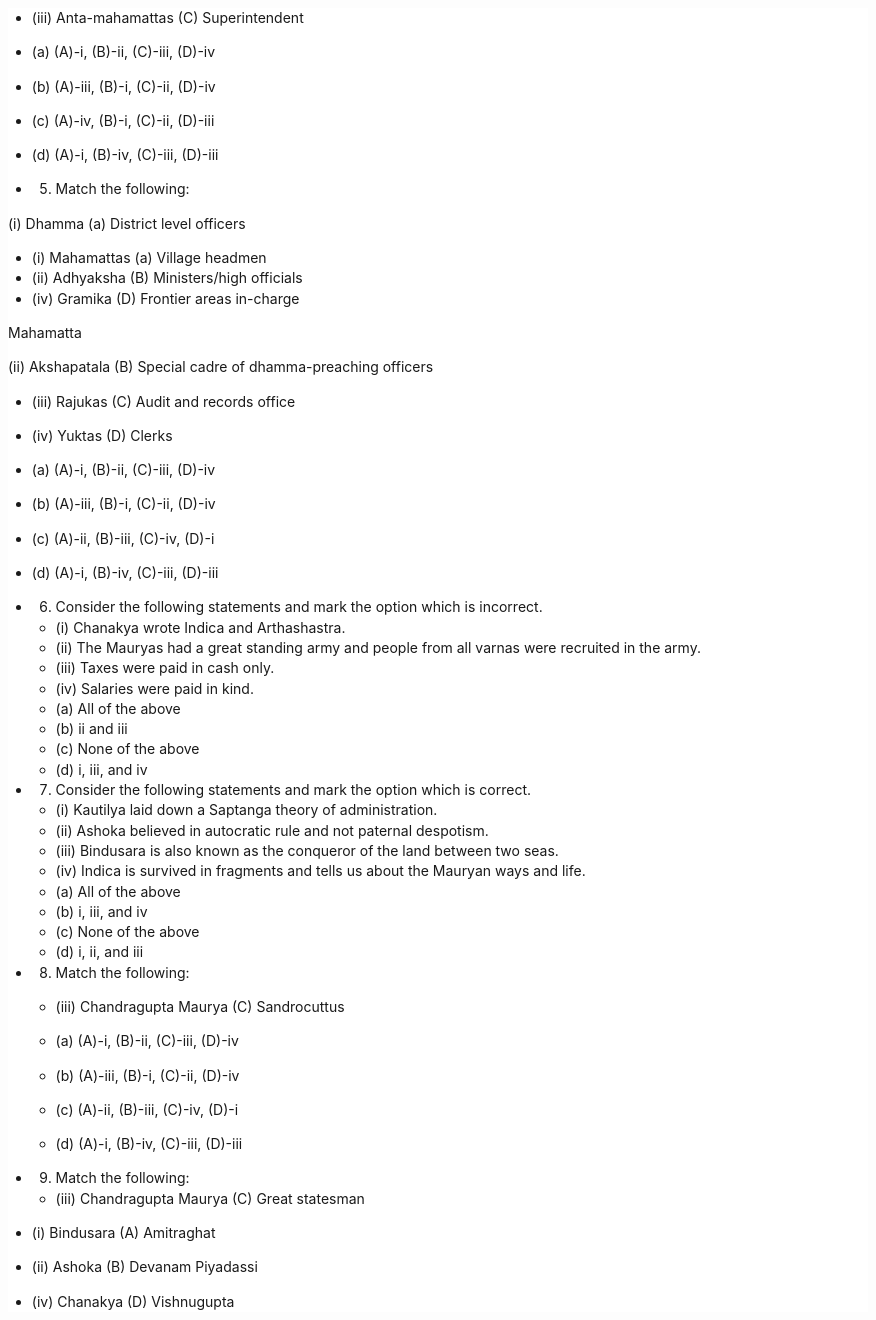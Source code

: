   - (iii) Anta-mahamattas (C) Superintendent

- (a) (A)-i, (B)-ii, (C)-iii, (D)-iv
- (b) (A)-iii, (B)-i, (C)-ii, (D)-iv
- (c) (A)-iv, (B)-i, (C)-ii, (D)-iii
- (d) (A)-i, (B)-iv, (C)-iii, (D)-iii
- 5. Match the following:

(i) Dhamma (a) District level officers

- (i) Mahamattas (a) Village headmen
- (ii) Adhyaksha (B) Ministers/high officials
- (iv) Gramika (D) Frontier areas in-charge

Mahamatta

(ii) Akshapatala (B) Special cadre of dhamma-preaching officers

- (iii) Rajukas (C) Audit and records office
- (iv) Yuktas (D) Clerks
- (a) (A)-i, (B)-ii, (C)-iii, (D)-iv
- (b) (A)-iii, (B)-i, (C)-ii, (D)-iv
- (c) (A)-ii, (B)-iii, (C)-iv, (D)-i
- (d) (A)-i, (B)-iv, (C)-iii, (D)-iii
- 6. Consider the following statements and mark the option which is incorrect.
  - (i) Chanakya wrote Indica and Arthashastra.
  - (ii) The Mauryas had a great standing army and people from all varnas were recruited in the army.
  - (iii) Taxes were paid in cash only.
  - (iv) Salaries were paid in kind.
  - (a) All of the above
  - (b) ii and iii
  - (c) None of the above
  - (d) i, iii, and iv
- 7. Consider the following statements and mark the option which is correct.
  - (i) Kautilya laid down a Saptanga theory of administration.
  - (ii) Ashoka believed in autocratic rule and not paternal despotism.
  - (iii) Bindusara is also known as the conqueror of the land between two seas.
  - (iv) Indica is survived in fragments and tells us about the Mauryan ways and life.
  - (a) All of the above
  - (b) i, iii, and iv
  - (c) None of the above
  - (d) i, ii, and iii

- 8. Match the following:

  - (iii) Chandragupta Maurya (C) Sandrocuttus

  - (a) (A)-i, (B)-ii, (C)-iii, (D)-iv
  - (b) (A)-iii, (B)-i, (C)-ii, (D)-iv
  - (c) (A)-ii, (B)-iii, (C)-iv, (D)-i
  - (d) (A)-i, (B)-iv, (C)-iii, (D)-iii
- 9. Match the following:

  - (iii) Chandragupta Maurya (C) Great statesman

- (i) Bindusara (A) Amitraghat
- (ii) Ashoka (B) Devanam Piyadassi
- (iv) Chanakya (D) Vishnugupta
